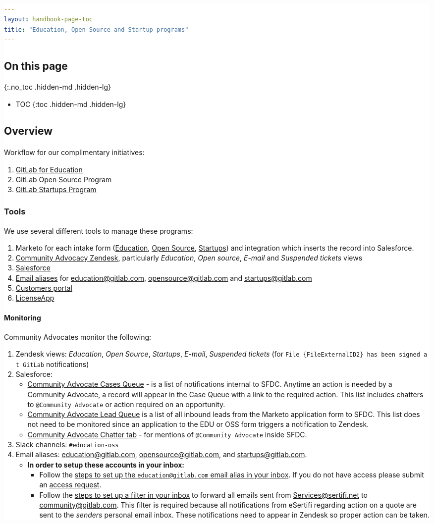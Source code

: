 ```yaml
---
layout: handbook-page-toc
title: "Education, Open Source and Startup programs"
---
```


## On this page
{:.no_toc .hidden-md .hidden-lg}

- TOC
{:toc .hidden-md .hidden-lg}

## Overview

Workflow for our complimentary initiatives:
1. [GitLab for Education](/solutions/education/)
1. [GitLab Open Source Program](/solutions/open-source/program/)
1. [GitLab Startups Program](/solutions/startups/)

### Tools

We use several different tools to manage these programs:
1. Marketo for each intake form ([Education](/solutions/education/), [Open Source](/solutions/open-source/), [Startups](/solutions/startups/)) and integration which inserts the record into Salesforce.
1. [Community Advocacy Zendesk](/handbook/marketing/community-relations/community-advocacy/#zendesk), particularly *Education*, *Open source*, *E-mail* and *Suspended tickets* views
1. [Salesforce](/handbook/marketing/community-relations/community-advocacy/#salesforce)
1. [Email aliases](/handbook/marketing/community-relations/community-advocacy/workflows/e-mail/index.html#setting-up-aliases) for education@gitlab.com, opensource@gitlab.com and startups@gitlab.com
1. [Customers portal](/handbook/marketing/community-relations/community-advocacy/#customers-portal)
1. [LicenseApp](/handbook/marketing/community-relations/community-advocacy/#licenseapp)

#### Monitoring 
Community Advocates monitor the following: 
1. Zendesk views: *Education*, *Open Source*, *Startups*, *E-mail*, *Suspended tickets* (for `File {FileExternalID2} has been signed at GitLab` notifications)
1. Salesforce:
   - [Community Advocate Cases Queue](https://gitlab.my.salesforce.com/500?fcf=00B4M000004oeeF) - is a list of notifications internal to SFDC. Anytime an action is needed by a Community Advocate, a record will appear in the Case Queue with a link to the required action. This list includes chatters to `@Community Advocate` or action required on an opportunity.
   - [Community Advocate Lead Queue](https://gitlab.my.salesforce.com/00Q?fcf=00B4M000004oeeA) is a list of all inbound leads from the Marketo application form to SFDC. This list does not need to be monitored since an application to the EDU or OSS form triggers a notification to Zendesk. 
   - [Community Advocate Chatter tab](https://gitlab.my.salesforce.com/_ui/core/chatter/groups/GroupProfilePage?g=0F94M000000fydL) - for mentions of `@Community Advocate` inside SFDC. 
1. Slack channels: `#education-oss`
1. Email aliases: education@gitlab.com, opensource@gitlab.com, and startups@gitlab.com. 
    * **In order to setup these accounts in your inbox:**
         * Follow the [steps to set up the `education@gitlab.com` email alias in your inbox](/handbook/marketing/community-relations/community-advocacy/workflows/e-mail/#setting-up-aliases). If you do not have access please submit an [access request](/handbook/business-ops/team-member-enablement/onboarding-access-requests/access-requests/). 
         * Follow the [steps to set up a filter in your inbox](/handbook/tools-and-tips/#apply-label-to-all-gitlab-generated-emails) to forward all emails sent from Services@sertifi.net to community@gitlab.com. This filter is required because all notifications from eSertifi regarding action on a quote are sent to the *senders* personal email inbox. These notifications need to appear in Zendesk so proper action can be taken. 
